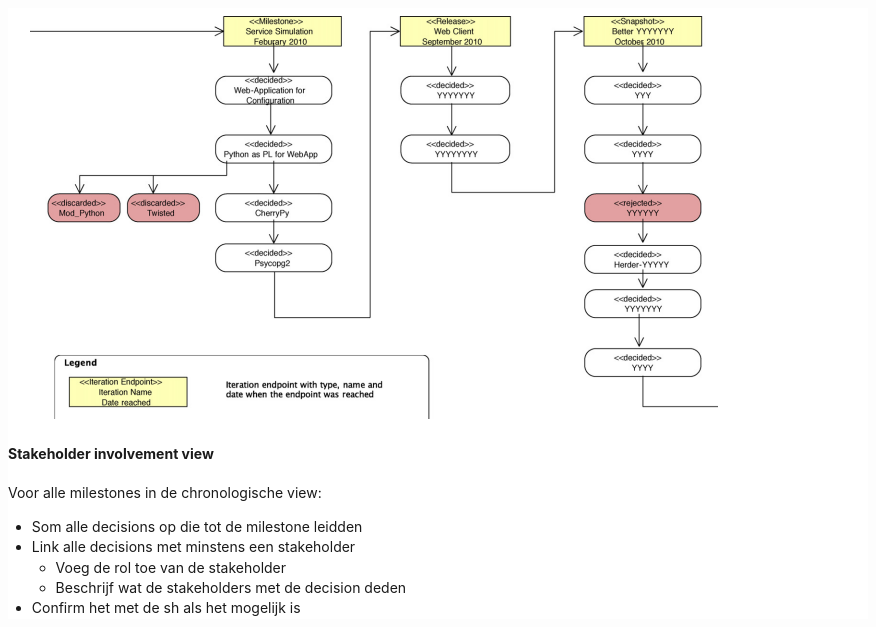 ![cronol.png](cronol.png)

#### Stakeholder involvement view
Voor alle milestones in de chronologische view:
- Som alle decisions op die tot de milestone leidden
- Link alle decisions met minstens een stakeholder
  - Voeg de rol toe van de stakeholder
  - Beschrijf wat de stakeholders met de decision deden
- Confirm het met de sh als het mogelijk is